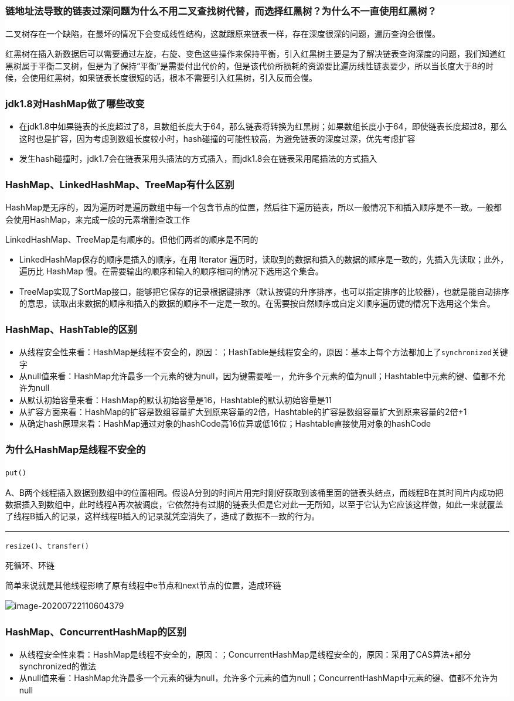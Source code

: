 ### 链地址法导致的链表过深问题为什么不用二叉查找树代替，而选择红黑树？为什么不一直使用红黑树？

二叉树存在一个缺陷，在最坏的情况下会变成线性结构，这就跟原来链表一样，存在深度很深的问题，遍历查询会很慢。

红黑树在插入新数据后可以需要通过左旋，右旋、变色这些操作来保持平衡，引入红黑树主要是为了解决链表查询深度的问题，我们知道红黑树属于平衡二叉树，但是为了保持“平衡”是需要付出代价的，但是该代价所损耗的资源要比遍历线性链表要少，所以当长度大于8的时候，会使用红黑树，如果链表长度很短的话，根本不需要引入红黑树，引入反而会慢。

### jdk1.8对HashMap做了哪些改变

- 在jdk1.8中如果链表的长度超过了8，且数组长度大于64，那么链表将转换为红黑树；如果数组长度小于64，即使链表长度超过8，那么这时也是扩容，因为考虑到数组长度较小时，hash碰撞的可能性较高，为避免链表的深度过深，优先考虑扩容

- 发生hash碰撞时，jdk1.7会在链表采用头插法的方式插入，而jdk1.8会在链表采用尾插法的方式插入

### HashMap、LinkedHashMap、TreeMap有什么区别

HashMap是无序的，因为遍历时是遍历数组中每一个包含节点的位置，然后往下遍历链表，所以一般情况下和插入顺序是不一致。一般都会使用HashMap，来完成一般的元素增删查改工作

LinkedHashMap、TreeMap是有顺序的。但他们两者的顺序是不同的

- LinkedHashMap保存的顺序是插入的顺序，在用 Iterator 遍历时，读取到的数据和插入的数据的顺序是一致的，先插入先读取；此外，遍历比 HashMap 慢。在需要输出的顺序和输入的顺序相同的情况下选用这个集合。

- TreeMap实现了SortMap接口，能够把它保存的记录根据键排序（默认按键的升序排序，也可以指定排序的比较器），也就是能自动排序的意思，读取出来数据的顺序和插入的数据的顺序不一定是一致的。在需要按自然顺序或自定义顺序遍历键的情况下选用这个集合。

### HashMap、HashTable的区别

- 从线程安全性来看：HashMap是线程不安全的，原因：；HashTable是线程安全的，原因：基本上每个方法都加上了`synchronized`关键字
- 从null值来看：HashMap允许最多一个元素的键为null，因为键需要唯一，允许多个元素的值为null；Hashtable中元素的键、值都不允许为null
- 从默认初始容量来看：HashMap的默认初始容量是16，Hashtable的默认初始容量是11
- 从扩容方面来看：HashMap的扩容是数组容量扩大到原来容量的2倍，Hashtable的扩容是数组容量扩大到原来容量的2倍+1
- 从确定hash原理来看：HashMap通过对象的hashCode高16位异或低16位；Hashtable直接使用对象的hashCode

### 为什么HashMap是线程不安全的

`put()`

A、B两个线程插入数据到数组中的位置相同。假设A分到的时间片用完时刚好获取到该桶里面的链表头结点，而线程B在其时间片内成功把数据插入到数组中，此时线程A再次被调度，它依然持有过期的链表头但是它对此一无所知，以至于它认为它应该这样做，如此一来就覆盖了线程B插入的记录，这样线程B插入的记录就凭空消失了，造成了数据不一致的行为。

---

`resize()`、`transfer()`

死循环、环链

简单来说就是其他线程影响了原有线程中e节点和next节点的位置，造成环链

![image-20200722110604379](https://wingbun-notes-image.oss-cn-guangzhou.aliyuncs.com/images/007S8ZIlgy1ggzkm9cjjej30u02g2e81.jpg)

### HashMap、ConcurrentHashMap的区别

- 从线程安全性来看：HashMap是线程不安全的，原因：；ConcurrentHashMap是线程安全的，原因：采用了CAS算法+部分synchronized的做法
- 从null值来看：HashMap允许最多一个元素的键为null，允许多个元素的值为null；ConcurrentHashMap中元素的键、值都不允许为null
